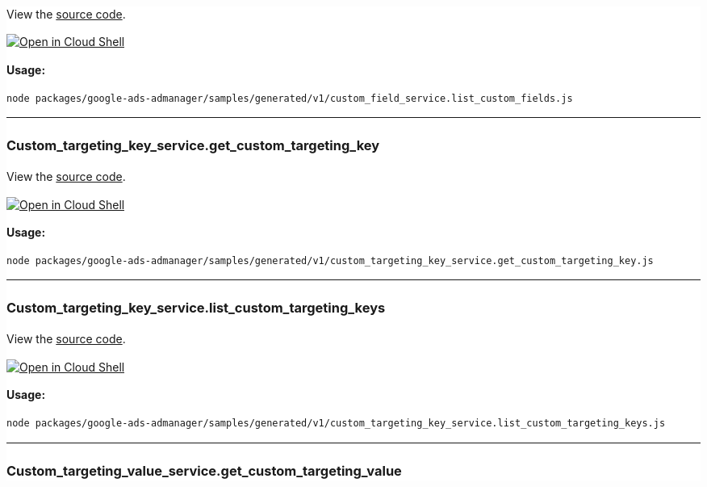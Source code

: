 View the [source code](https://github.com/googleapis/google-cloud-node/blob/main/packages/google-ads-admanager/samples/generated/v1/custom_field_service.list_custom_fields.js).

[![Open in Cloud Shell][shell_img]](https://console.cloud.google.com/cloudshell/open?git_repo=https://github.com/googleapis/google-cloud-node&page=editor&open_in_editor=packages/google-ads-admanager/samples/generated/v1/custom_field_service.list_custom_fields.js,samples/README.md)

__Usage:__


`node packages/google-ads-admanager/samples/generated/v1/custom_field_service.list_custom_fields.js`


-----




### Custom_targeting_key_service.get_custom_targeting_key

View the [source code](https://github.com/googleapis/google-cloud-node/blob/main/packages/google-ads-admanager/samples/generated/v1/custom_targeting_key_service.get_custom_targeting_key.js).

[![Open in Cloud Shell][shell_img]](https://console.cloud.google.com/cloudshell/open?git_repo=https://github.com/googleapis/google-cloud-node&page=editor&open_in_editor=packages/google-ads-admanager/samples/generated/v1/custom_targeting_key_service.get_custom_targeting_key.js,samples/README.md)

__Usage:__


`node packages/google-ads-admanager/samples/generated/v1/custom_targeting_key_service.get_custom_targeting_key.js`


-----




### Custom_targeting_key_service.list_custom_targeting_keys

View the [source code](https://github.com/googleapis/google-cloud-node/blob/main/packages/google-ads-admanager/samples/generated/v1/custom_targeting_key_service.list_custom_targeting_keys.js).

[![Open in Cloud Shell][shell_img]](https://console.cloud.google.com/cloudshell/open?git_repo=https://github.com/googleapis/google-cloud-node&page=editor&open_in_editor=packages/google-ads-admanager/samples/generated/v1/custom_targeting_key_service.list_custom_targeting_keys.js,samples/README.md)

__Usage:__


`node packages/google-ads-admanager/samples/generated/v1/custom_targeting_key_service.list_custom_targeting_keys.js`


-----




### Custom_targeting_value_service.get_custom_targeting_value


[//]: # "This README.md file is auto-generated, all changes to this file will be lost."
[//]: # "To regenerate it, use `python -m synthtool`."
[shell_img]: https://gstatic.com/cloudssh/images/open-btn.png
[shell_link]: https://console.cloud.google.com/cloudshell/open?git_repo=https://github.com/googleapis/google-cloud-node&page=editor&open_in_editor=samples/README.md
[product-docs]: https://developers.google.com/ad-manager/api/beta